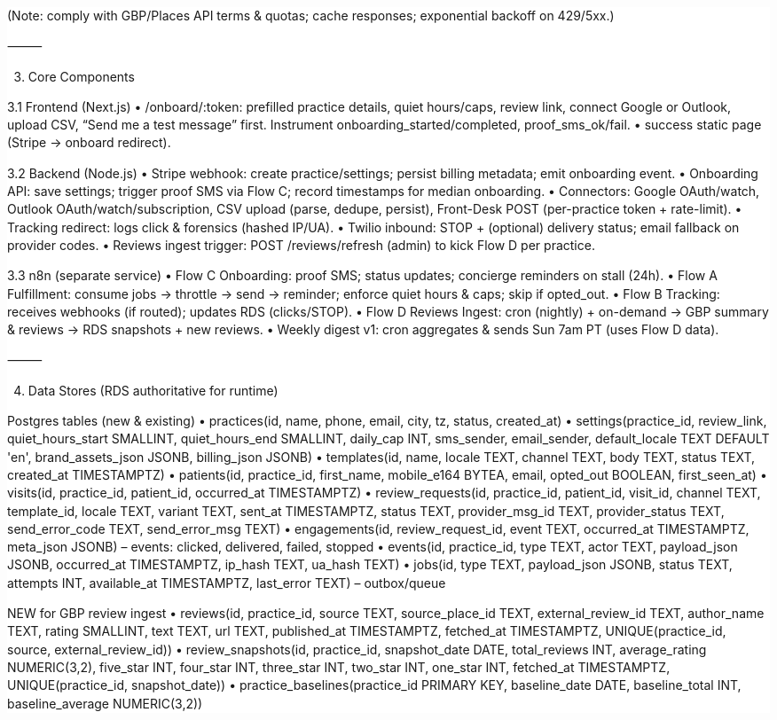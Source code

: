 (Note: comply with GBP/Places API terms & quotas; cache responses; exponential backoff on 429/5xx.)

⸻

3) Core Components

3.1 Frontend (Next.js)
	•	/onboard/:token: prefilled practice details, quiet hours/caps, review link, connect Google or Outlook, upload CSV, “Send me a test message” first. Instrument onboarding_started/completed, proof_sms_ok/fail.
	•	success static page (Stripe → onboard redirect).

3.2 Backend (Node.js)
	•	Stripe webhook: create practice/settings; persist billing metadata; emit onboarding event.
	•	Onboarding API: save settings; trigger proof SMS via Flow C; record timestamps for median onboarding.
	•	Connectors: Google OAuth/watch, Outlook OAuth/watch/subscription, CSV upload (parse, dedupe, persist), Front-Desk POST (per-practice token + rate-limit).
	•	Tracking redirect: logs click & forensics (hashed IP/UA).
	•	Twilio inbound: STOP + (optional) delivery status; email fallback on provider codes.
	•	Reviews ingest trigger: POST /reviews/refresh (admin) to kick Flow D per practice.

3.3 n8n (separate service)
	•	Flow C Onboarding: proof SMS; status updates; concierge reminders on stall (24h).
	•	Flow A Fulfillment: consume jobs → throttle → send → reminder; enforce quiet hours & caps; skip if opted_out.
	•	Flow B Tracking: receives webhooks (if routed); updates RDS (clicks/STOP).
	•	Flow D Reviews Ingest: cron (nightly) + on-demand → GBP summary & reviews → RDS snapshots + new reviews.
	•	Weekly digest v1: cron aggregates & sends Sun 7am PT (uses Flow D data).

⸻

4) Data Stores (RDS authoritative for runtime)

Postgres tables (new & existing)
	•	practices(id, name, phone, email, city, tz, status, created_at)
	•	settings(practice_id, review_link, quiet_hours_start SMALLINT, quiet_hours_end SMALLINT, daily_cap INT, sms_sender, email_sender, default_locale TEXT DEFAULT 'en', brand_assets_json JSONB, billing_json JSONB)
	•	templates(id, name, locale TEXT, channel TEXT, body TEXT, status TEXT, created_at TIMESTAMPTZ)
	•	patients(id, practice_id, first_name, mobile_e164 BYTEA, email, opted_out BOOLEAN, first_seen_at)
	•	visits(id, practice_id, patient_id, occurred_at TIMESTAMPTZ)
	•	review_requests(id, practice_id, patient_id, visit_id, channel TEXT, template_id, locale TEXT, variant TEXT, sent_at TIMESTAMPTZ, status TEXT, provider_msg_id TEXT, provider_status TEXT, send_error_code TEXT, send_error_msg TEXT)
	•	engagements(id, review_request_id, event TEXT, occurred_at TIMESTAMPTZ, meta_json JSONB)  – events: clicked, delivered, failed, stopped
	•	events(id, practice_id, type TEXT, actor TEXT, payload_json JSONB, occurred_at TIMESTAMPTZ, ip_hash TEXT, ua_hash TEXT)
	•	jobs(id, type TEXT, payload_json JSONB, status TEXT, attempts INT, available_at TIMESTAMPTZ, last_error TEXT)  – outbox/queue

NEW for GBP review ingest
	•	reviews(id, practice_id, source TEXT, source_place_id TEXT, external_review_id TEXT, author_name TEXT, rating SMALLINT, text TEXT, url TEXT, published_at TIMESTAMPTZ, fetched_at TIMESTAMPTZ, UNIQUE(practice_id, source, external_review_id))
	•	review_snapshots(id, practice_id, snapshot_date DATE, total_reviews INT, average_rating NUMERIC(3,2), five_star INT, four_star INT, three_star INT, two_star INT, one_star INT, fetched_at TIMESTAMPTZ, UNIQUE(practice_id, snapshot_date))
	•	practice_baselines(practice_id PRIMARY KEY, baseline_date DATE, baseline_total INT, baseline_average NUMERIC(3,2))
